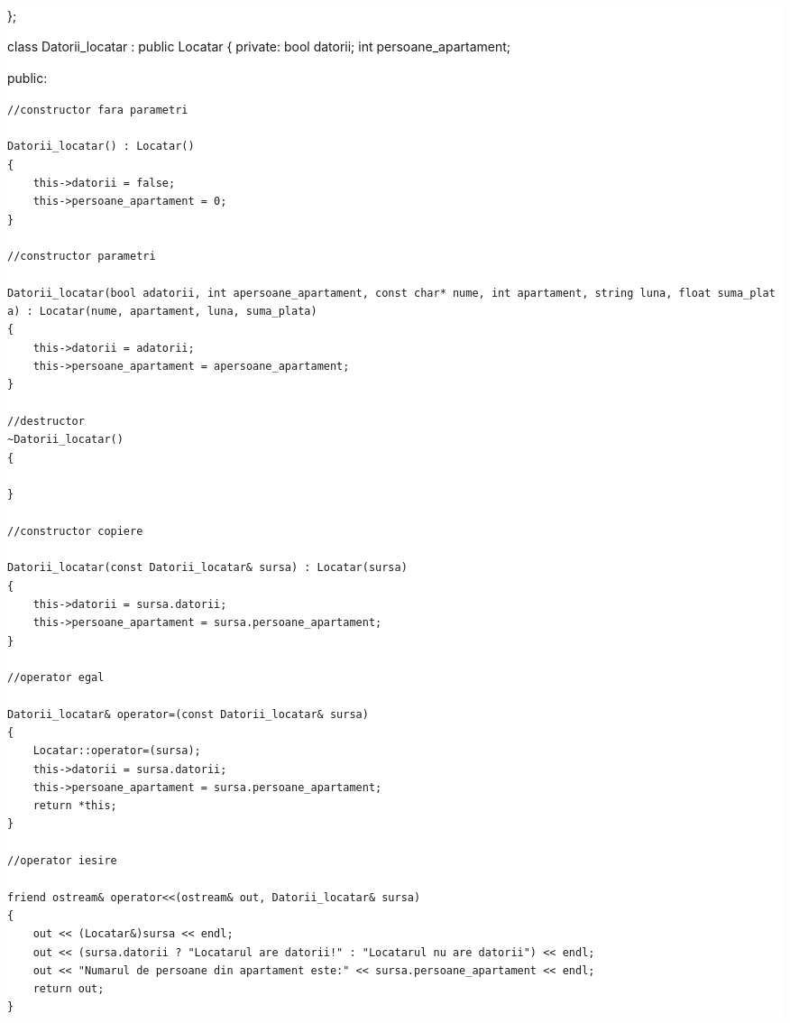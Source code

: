 };

class Datorii_locatar : public Locatar
{
private:
	bool datorii;
	int persoane_apartament;

public:

	//constructor fara parametri

	Datorii_locatar() : Locatar()
	{
		this->datorii = false;
		this->persoane_apartament = 0;
	}

	//constructor parametri

	Datorii_locatar(bool adatorii, int apersoane_apartament, const char* nume, int apartament, string luna, float suma_plata) : Locatar(nume, apartament, luna, suma_plata)
	{
		this->datorii = adatorii;
		this->persoane_apartament = apersoane_apartament;
	}

	//destructor
	~Datorii_locatar()
	{

	}

	//constructor copiere

	Datorii_locatar(const Datorii_locatar& sursa) : Locatar(sursa)
	{
		this->datorii = sursa.datorii;
		this->persoane_apartament = sursa.persoane_apartament;
	}

	//operator egal

	Datorii_locatar& operator=(const Datorii_locatar& sursa)
	{
		Locatar::operator=(sursa);
		this->datorii = sursa.datorii;
		this->persoane_apartament = sursa.persoane_apartament;
		return *this;
	}

	//operator iesire

	friend ostream& operator<<(ostream& out, Datorii_locatar& sursa)
	{
		out << (Locatar&)sursa << endl;
		out << (sursa.datorii ? "Locatarul are datorii!" : "Locatarul nu are datorii") << endl;
		out << "Numarul de persoane din apartament este:" << sursa.persoane_apartament << endl;
		return out;
	}
